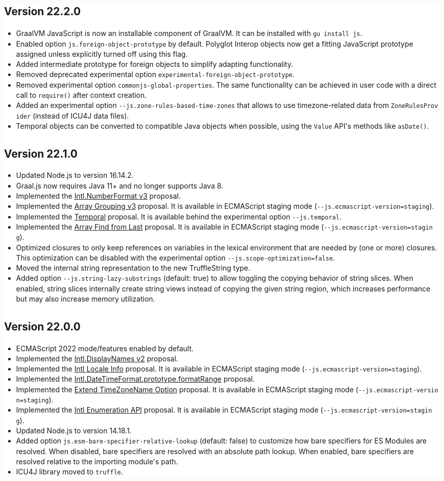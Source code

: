 ## Version 22.2.0
* GraalVM JavaScript is now an installable component of GraalVM. It can be installed with `gu install js`.
* Enabled option `js.foreign-object-prototype` by default. Polyglot Interop objects now get a fitting JavaScript prototype assigned unless explicitly turned off using this flag.
* Added intermediate prototype for foreign objects to simplify adapting functionality.
* Removed deprecated experimental option `experimental-foreign-object-prototype`.
* Removed experimental option `commonjs-global-properties`. The same functionality can be achieved in user code with a direct call to `require()` after context creation.
* Added an experimental option `--js.zone-rules-based-time-zones` that allows to use timezone-related data from `ZoneRulesProvider` (instead of ICU4J data files).
* Temporal objects can be converted to compatible Java objects when possible, using the `Value` API's methods like `asDate()`.

## Version 22.1.0
* Updated Node.js to version 16.14.2.
* Graal.js now requires Java 11+ and no longer supports Java 8.
* Implemented the [Intl.NumberFormat v3](https://github.com/tc39/proposal-intl-numberformat-v3) proposal.
* Implemented the [Array Grouping v3](https://github.com/tc39/proposal-array-grouping) proposal. It is available in ECMAScript staging mode (`--js.ecmascript-version=staging`).
* Implemented the [Temporal](https://github.com/tc39/proposal-temporal) proposal. It is available behind the experimental option `--js.temporal`.
* Implemented the [Array Find from Last](https://github.com/tc39/proposal-array-find-from-last) proposal. It is available in ECMAScript staging mode (`--js.ecmascript-version=staging`).
* Optimized closures to only keep references on variables in the lexical environment that are needed by (one or more) closures. This optimization can be disabled with the experimental option `--js.scope-optimization=false`.
* Moved the internal string representation to the new TruffleString type.
* Added option `--js.string-lazy-substrings` (default: true) to allow toggling the copying behavior of string slices. When enabled, string slices internally create string views instead of copying the given string region, which increases performance but may also increase memory utilization.

## Version 22.0.0
* ECMAScript 2022 mode/features enabled by default.
* Implemented the [Intl.DisplayNames v2](https://github.com/tc39/intl-displaynames-v2) proposal.
* Implemented the [Intl Locale Info](https://github.com/tc39/proposal-intl-locale-info) proposal. It is available in ECMAScript staging mode (`--js.ecmascript-version=staging`).
* Implemented the [Intl.DateTimeFormat.prototype.formatRange](https://github.com/tc39/proposal-intl-DateTimeFormat-formatRange) proposal.
* Implemented the [Extend TimeZoneName Option](https://github.com/tc39/proposal-intl-extend-timezonename) proposal. It is available in ECMAScript staging mode (`--js.ecmascript-version=staging`).
* Implemented the [Intl Enumeration API](https://github.com/tc39/proposal-intl-enumeration) proposal. It is available in ECMAScript staging mode (`--js.ecmascript-version=staging`).
* Updated Node.js to version 14.18.1.
* Added option `js.esm-bare-specifier-relative-lookup` (default: false) to customize how bare specifiers for ES Modules are resolved. When disabled, bare specifiers are resolved with an absolute path lookup. When enabled, bare specifiers are resolved relative to the importing module's path.
* ICU4J library moved to `truffle`.
